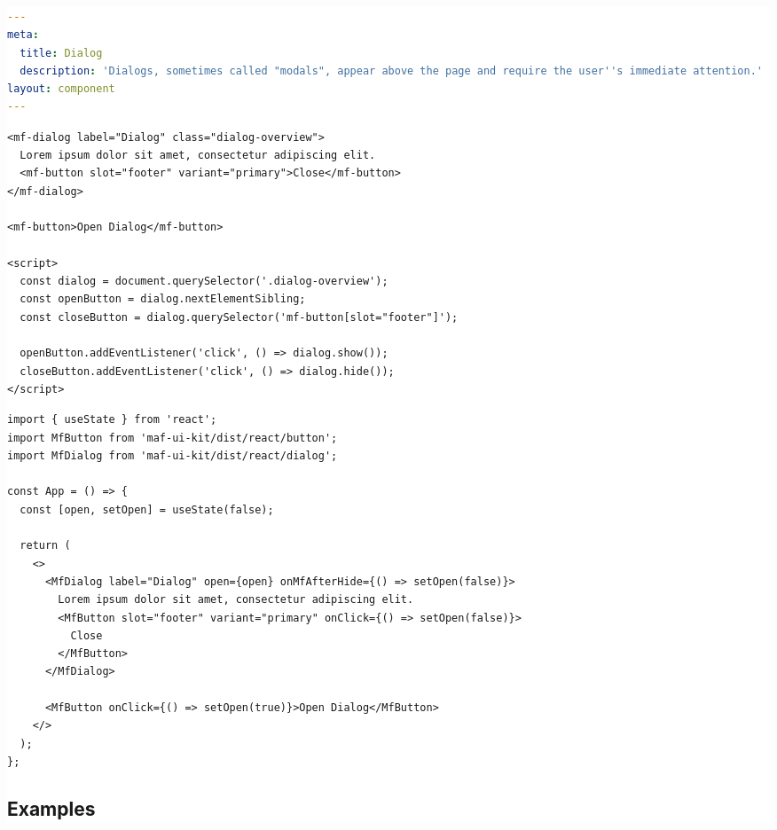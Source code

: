 ```yaml
---
meta:
  title: Dialog
  description: 'Dialogs, sometimes called "modals", appear above the page and require the user''s immediate attention.'
layout: component
---
```




```html:preview
<mf-dialog label="Dialog" class="dialog-overview">
  Lorem ipsum dolor sit amet, consectetur adipiscing elit.
  <mf-button slot="footer" variant="primary">Close</mf-button>
</mf-dialog>

<mf-button>Open Dialog</mf-button>

<script>
  const dialog = document.querySelector('.dialog-overview');
  const openButton = dialog.nextElementSibling;
  const closeButton = dialog.querySelector('mf-button[slot="footer"]');

  openButton.addEventListener('click', () => dialog.show());
  closeButton.addEventListener('click', () => dialog.hide());
</script>
```

```jsx:react
import { useState } from 'react';
import MfButton from 'maf-ui-kit/dist/react/button';
import MfDialog from 'maf-ui-kit/dist/react/dialog';

const App = () => {
  const [open, setOpen] = useState(false);

  return (
    <>
      <MfDialog label="Dialog" open={open} onMfAfterHide={() => setOpen(false)}>
        Lorem ipsum dolor sit amet, consectetur adipiscing elit.
        <MfButton slot="footer" variant="primary" onClick={() => setOpen(false)}>
          Close
        </MfButton>
      </MfDialog>

      <MfButton onClick={() => setOpen(true)}>Open Dialog</MfButton>
    </>
  );
};
```

## Examples
